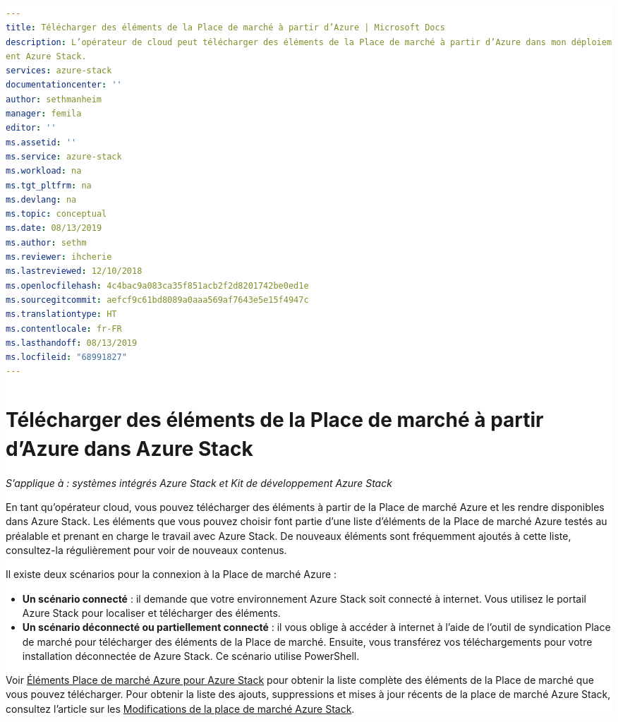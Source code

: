 ```yaml
---
title: Télécharger des éléments de la Place de marché à partir d’Azure | Microsoft Docs
description: L’opérateur de cloud peut télécharger des éléments de la Place de marché à partir d’Azure dans mon déploiement Azure Stack.
services: azure-stack
documentationcenter: ''
author: sethmanheim
manager: femila
editor: ''
ms.assetid: ''
ms.service: azure-stack
ms.workload: na
ms.tgt_pltfrm: na
ms.devlang: na
ms.topic: conceptual
ms.date: 08/13/2019
ms.author: sethm
ms.reviewer: ihcherie
ms.lastreviewed: 12/10/2018
ms.openlocfilehash: 4c4bac9a083ca35f851acb2f2d8201742be0ed1e
ms.sourcegitcommit: aefcf9c61bd8089a0aaa569af7643e5e15f4947c
ms.translationtype: HT
ms.contentlocale: fr-FR
ms.lasthandoff: 08/13/2019
ms.locfileid: "68991827"
---
```

# <a name="download-marketplace-items-from-azure-to-azure-stack"></a>Télécharger des éléments de la Place de marché à partir d’Azure dans Azure Stack

*S’applique à : systèmes intégrés Azure Stack et Kit de développement Azure Stack*

En tant qu’opérateur cloud, vous pouvez télécharger des éléments à partir de la Place de marché Azure et les rendre disponibles dans Azure Stack. Les éléments que vous pouvez choisir font partie d’une liste d’éléments de la Place de marché Azure testés au préalable et prenant en charge le travail avec Azure Stack. De nouveaux éléments sont fréquemment ajoutés à cette liste, consultez-la régulièrement pour voir de nouveaux contenus.

Il existe deux scénarios pour la connexion à la Place de marché Azure :

- **Un scénario connecté** : il demande que votre environnement Azure Stack soit connecté à internet. Vous utilisez le portail Azure Stack pour localiser et télécharger des éléments.
- **Un scénario déconnecté ou partiellement connecté** : il vous oblige à accéder à internet à l’aide de l’outil de syndication Place de marché pour télécharger des éléments de la Place de marché. Ensuite, vous transférez vos téléchargements pour votre installation déconnectée de Azure Stack. Ce scénario utilise PowerShell.

Voir [Éléments Place de marché Azure pour Azure Stack](azure-stack-marketplace-azure-items.md) pour obtenir la liste complète des éléments de la Place de marché que vous pouvez télécharger. Pour obtenir la liste des ajouts, suppressions et mises à jour récents de la place de marché Azure Stack, consultez l’article sur les [Modifications de la place de marché Azure Stack](azure-stack-marketplace-changes.md).
